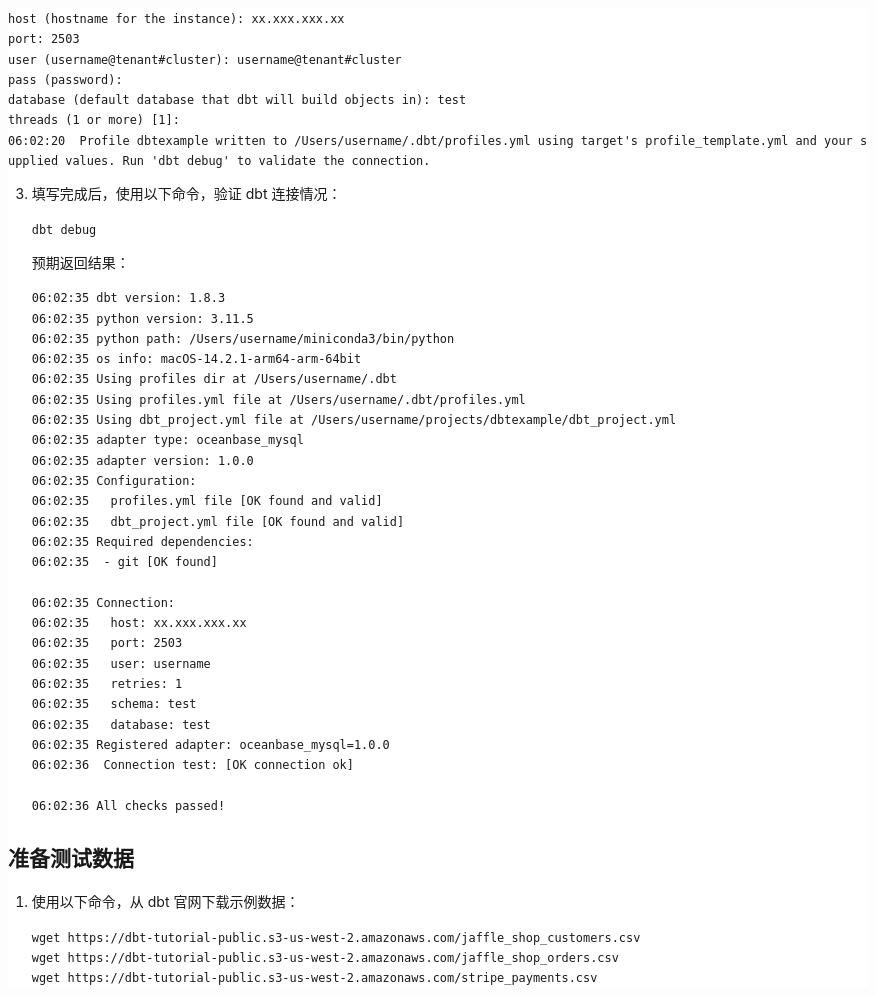    ```shell
   host (hostname for the instance): xx.xxx.xxx.xx
   port: 2503
   user (username@tenant#cluster): username@tenant#cluster
   pass (password):
   database (default database that dbt will build objects in): test
   threads (1 or more) [1]:
   06:02:20  Profile dbtexample written to /Users/username/.dbt/profiles.yml using target's profile_template.yml and your supplied values. Run 'dbt debug' to validate the connection.
   ```

3. 填写完成后，使用以下命令，验证 dbt 连接情况：

   ```shell
   dbt debug
   ```

   预期返回结果：

   ```shell
   06:02:35 dbt version: 1.8.3
   06:02:35 python version: 3.11.5
   06:02:35 python path: /Users/username/miniconda3/bin/python
   06:02:35 os info: macOS-14.2.1-arm64-arm-64bit
   06:02:35 Using profiles dir at /Users/username/.dbt
   06:02:35 Using profiles.yml file at /Users/username/.dbt/profiles.yml
   06:02:35 Using dbt_project.yml file at /Users/username/projects/dbtexample/dbt_project.yml
   06:02:35 adapter type: oceanbase_mysql
   06:02:35 adapter version: 1.0.0
   06:02:35 Configuration:
   06:02:35   profiles.yml file [OK found and valid]
   06:02:35   dbt_project.yml file [OK found and valid]
   06:02:35 Required dependencies:
   06:02:35  - git [OK found]

   06:02:35 Connection:
   06:02:35   host: xx.xxx.xxx.xx
   06:02:35   port: 2503
   06:02:35   user: username
   06:02:35   retries: 1
   06:02:35   schema: test
   06:02:35   database: test
   06:02:35 Registered adapter: oceanbase_mysql=1.0.0
   06:02:36  Connection test: [OK connection ok]

   06:02:36 All checks passed!
   ```

## 准备测试数据

1. 使用以下命令，从 dbt 官网下载示例数据：

   ```shell
   wget https://dbt-tutorial-public.s3-us-west-2.amazonaws.com/jaffle_shop_customers.csv
   wget https://dbt-tutorial-public.s3-us-west-2.amazonaws.com/jaffle_shop_orders.csv
   wget https://dbt-tutorial-public.s3-us-west-2.amazonaws.com/stripe_payments.csv
   ```
